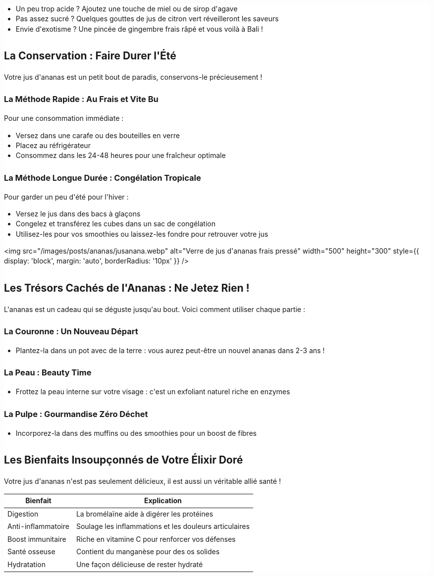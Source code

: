- Un peu trop acide ? Ajoutez une touche de miel ou de sirop d'agave
- Pas assez sucré ? Quelques gouttes de jus de citron vert réveilleront les saveurs
- Envie d'exotisme ? Une pincée de gingembre frais râpé et vous voilà à Bali !

## La Conservation : Faire Durer l'Été

Votre jus d'ananas est un petit bout de paradis, conservons-le précieusement !

### La Méthode Rapide : Au Frais et Vite Bu

Pour une consommation immédiate :

- Versez dans une carafe ou des bouteilles en verre
- Placez au réfrigérateur
- Consommez dans les 24-48 heures pour une fraîcheur optimale

### La Méthode Longue Durée : Congélation Tropicale

Pour garder un peu d'été pour l'hiver :

- Versez le jus dans des bacs à glaçons
- Congelez et transférez les cubes dans un sac de congélation
- Utilisez-les pour vos smoothies ou laissez-les fondre pour retrouver votre jus

<img src="/images/posts/ananas/jusanana.webp" alt="Verre de jus d'ananas frais pressé" width="500" height="300" style={{ display: 'block', margin: 'auto', borderRadius: '10px' }} /> 

## Les Trésors Cachés de l'Ananas : Ne Jetez Rien !

L'ananas est un cadeau qui se déguste jusqu'au bout. Voici comment utiliser chaque partie :

### La Couronne : Un Nouveau Départ

- Plantez-la dans un pot avec de la terre : vous aurez peut-être un nouvel ananas dans 2-3 ans !

### La Peau : Beauty Time

- Frottez la peau interne sur votre visage : c'est un exfoliant naturel riche en enzymes

### La Pulpe : Gourmandise Zéro Déchet

- Incorporez-la dans des muffins ou des smoothies pour un boost de fibres

## Les Bienfaits Insoupçonnés de Votre Élixir Doré

Votre jus d'ananas n'est pas seulement délicieux, il est aussi un véritable allié santé !

| Bienfait | Explication |
|----------|-------------|
| Digestion | La bromélaïne aide à digérer les protéines |
| Anti-inflammatoire | Soulage les inflammations et les douleurs articulaires |
| Boost immunitaire | Riche en vitamine C pour renforcer vos défenses |
| Santé osseuse | Contient du manganèse pour des os solides |
| Hydratation | Une façon délicieuse de rester hydraté |
